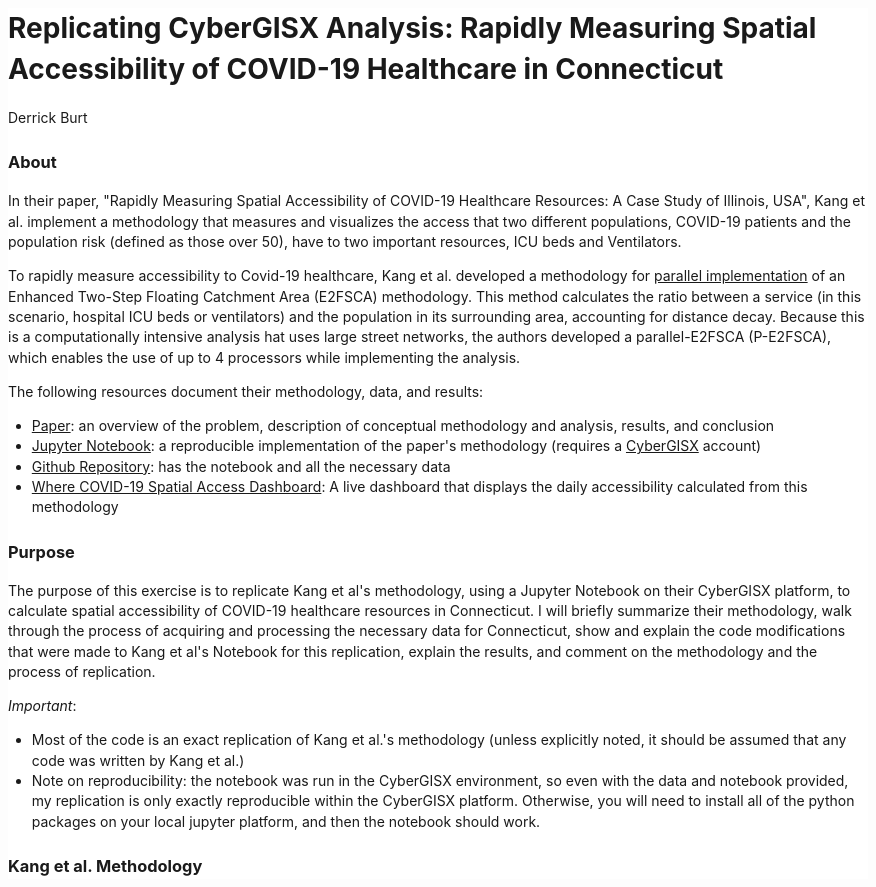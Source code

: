 # Replicating CyberGISX Analysis: Rapidly Measuring Spatial Accessibility of COVID-19 Healthcare in Connecticut

Derrick Burt

### About 

In their paper, "Rapidly Measuring Spatial Accessibility of COVID-19 Healthcare Resources: A Case Study of Illinois, USA", Kang et al. implement a methodology that measures and visualizes the access that two different populations, COVID-19 patients and the population risk (defined as those over 50), have to two important resources, ICU beds and Ventilators. 

To rapidly measure accessibility to Covid-19 healthcare, Kang et al. developed a methodology for [parallel implementation](https://www.omnisci.com/technical-glossary/parallel-computing#:~:text=Parallel%20computing%20refers%20to%20the,part%20of%20an%20overall%20algorithm.) of an Enhanced Two-Step Floating Catchment Area (E2FSCA) methodology. This method calculates the ratio between a service (in this scenario, hospital ICU beds or ventilators) and the population in its surrounding area, accounting for distance decay. Because this is a computationally intensive analysis hat uses large street networks, the authors developed a parallel-E2FSCA (P-E2FSCA), which enables the use of up to 4 processors while implementing the analysis.

The following resources document their methodology, data, and results:
* [Paper](Paper/Kang_spatialAccessibilityCovid.pdf): an overview of the problem, description of conceptual methodology and analysis, results, and conclusion
* [Jupyter Notebook](https://cybergisxhub.cigi.illinois.edu/notebook/rapidly-measuring-spatial-accessibility-of-covid-19-healthcare-resources-a-case-study-of-illinois-usa/): a reproducible implementation of the paper's methodology (requires a [CyberGISX](https://cybergisxhub.cigi.illinois.edu/registration/) account)
* [Github Repository](https://github.com/cybergis/COVID-19AccessibilityNotebook): has the notebook and all the necessary data
* [Where COVID-19 Spatial Access Dashboard](https://wherecovid19.cigi.illinois.edu/spatialAccess.html): A live dashboard that displays the daily accessibility calculated from this methodology

### Purpose

The purpose of this exercise is to replicate Kang et al's methodology, using a Jupyter Notebook on their CyberGISX platform, to calculate spatial accessibility of COVID-19 healthcare resources in Connecticut. I will briefly summarize their methodology, walk through the process of acquiring and processing the necessary data for Connecticut, show and explain the code modifications that were made to Kang et al's Notebook for this replication, explain the results, and comment on the methodology and the process of replication.  

*Important*: 
* Most of the code is an exact replication of Kang et al.'s methodology (unless explicitly noted, it should be assumed that any code was written by Kang et al.)
* Note on reproducibility: the notebook was run in the CyberGISX environment, so even with the data and notebook provided, my replication is only exactly reproducible within the CyberGISX platform. Otherwise, you will need to install all of the python packages on your local jupyter platform, and then the notebook should work.

### Kang et al. Methodology
